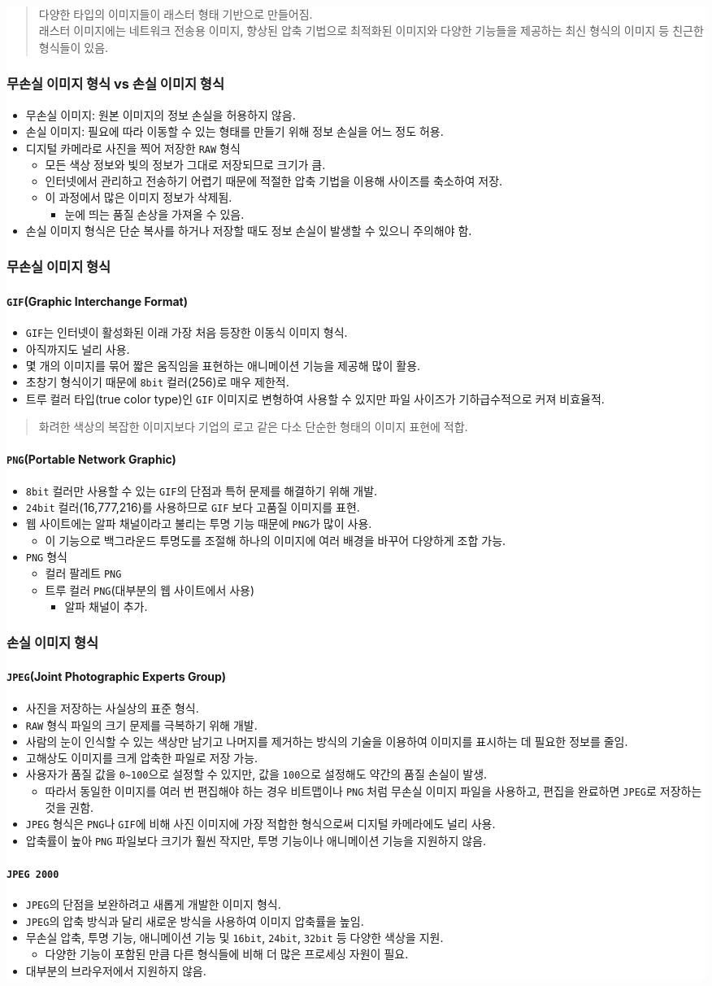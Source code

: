 > 다양한 타입의 이미지들이 래스터 형태 기반으로 만들어짐.  
> 래스터 이미지에는 네트워크 전송용 이미지, 향상된 압축 기법으로 최적화된 이미지와 다양한 기능들을 제공하는 최신 형식의 이미지 등 친근한 형식들이 있음.

### 무손실 이미지 형식 vs 손실 이미지 형식

- 무손실 이미지: 원본 이미지의 정보 손실을 허용하지 않음.
- 손실 이미지: 필요에 따라 이동할 수 있는 형태를 만들기 위해 정보 손실을 어느 정도 허용.
- 디지털 카메라로 사진을 찍어 저장한 `RAW` 형식
  - 모든 색상 정보와 빛의 정보가 그대로 저장되므로 크기가 큼.
  - 인터넷에서 관리하고 전송하기 어렵기 때문에 적절한 압축 기법을 이용해 사이즈를 축소하여 저장.
  - 이 과정에서 많은 이미지 정보가 삭제됨.
    - 눈에 띄는 품질 손상을 가져올 수 있음.
- 손실 이미지 형식은 단순 복사를 하거나 저장할 때도 정보 손실이 발생할 수 있으니 주의해야 함.

### 무손실 이미지 형식

#### `GIF`(Graphic Interchange Format)

- `GIF`는 인터넷이 활성화된 이래 가장 처음 등장한 이동식 이미지 형식.
- 아직까지도 널리 사용.
- 몇 개의 이미지를 묶어 짧은 움직임을 표현하는 애니메이션 기능을 제공해 많이 활용.
- 초창기 형식이기 때문에 `8bit` 컬러(256)로 매우 제한적.
- 트루 컬러 타입(true color type)인 `GIF` 이미지로 변형하여 사용할 수 있지만 파일 사이즈가 기하급수적으로 커져 비효율적.

> 화려한 색상의 복잡한 이미지보다 기업의 로고 같은 다소 단순한 형태의 이미지 표현에 적합.

#### `PNG`(Portable Network Graphic)

- `8bit` 컬러만 사용할 수 있는 `GIF`의 단점과 특허 문제를 해결하기 위해 개발.
- `24bit` 컬러(16,777,216)를 사용하므로 `GIF` 보다 고품질 이미지를 표현.
- 웹 사이트에는 알파 채널이라고 불리는 투명 기능 때문에 `PNG`가 많이 사용.
  - 이 기능으로 백그라운드 투명도를 조절해 하나의 이미지에 여러 배경을 바꾸어 다양하게 조합 가능.
- `PNG` 형식
  - 컬러 팔레트 `PNG`
  - 트루 컬러 `PNG`(대부분의 웹 사이트에서 사용)
    - 알파 채널이 추가.

### 손실 이미지 형식

#### `JPEG`(Joint Photographic Experts Group)

- 사진을 저장하는 사실상의 표준 형식.
- `RAW` 형식 파일의 크기 문제를 극복하기 위해 개발.
- 사람의 눈이 인식할 수 있는 색상만 남기고 나머지를 제거하는 방식의 기술을 이용하여 이미지를 표시하는 데 필요한 정보를 줄임.
- 고해상도 이미지를 크게 압축한 파일로 저장 가능.
- 사용자가 품질 값을 `0~100`으로 설정할 수 있지만, 값을 `100`으로 설정해도 약간의 품질 손실이 발생.
  - 따라서 동일한 이미지를 여러 번 편집해야 하는 경우 비트맵이나 `PNG` 처럼 무손실 이미지 파일을 사용하고, 편집을 완료하면 `JPEG`로 저장하는 것을 권함.
- `JPEG` 형식은 `PNG`나 `GIF`에 비해 사진 이미지에 가장 적합한 형식으로써 디지털 카메라에도 널리 사용.
- 압축률이 높아 `PNG` 파일보다 크기가 훨씬 작지만, 투명 기능이나 애니메이션 기능을 지원하지 않음.

#### `JPEG 2000`

- `JPEG`의 단점을 보완하려고 새롭게 개발한 이미지 형식.
- `JPEG`의 압축 방식과 달리 새로운 방식을 사용하여 이미지 압축률을 높임.
- 무손실 압축, 투명 기능, 애니메이션 기능 및 `16bit`, `24bit`, `32bit` 등 다양한 색상을 지원.
  - 다양한 기능이 포함된 만큼 다른 형식들에 비해 더 많은 프로세싱 자원이 필요.
- 대부분의 브라우저에서 지원하지 않음.

